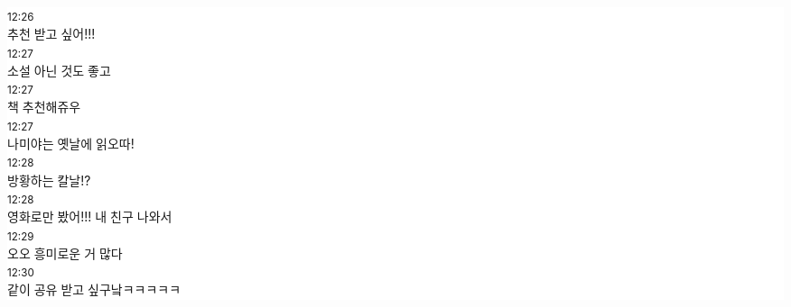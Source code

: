 <div class="message-date" markdown="1">
<small>12:26</small>
</div>
<div markdown="1">
추천 받고 싶어!!!
</div>
</div>
<div class="message" markdown="1">
<div class="message-date" markdown="1">
<small>12:27</small>
</div>
<div markdown="1">
소설 아닌 것도 좋고
</div>
</div>
<div class="message" markdown="1">
<div class="message-date" markdown="1">
<small>12:27</small>
</div>
<div markdown="1">
책 추천해쥬우
</div>
</div>
<div class="message" markdown="1">
<div class="message-date" markdown="1">
<small>12:27</small>
</div>
<div markdown="1">
나미야는 옛날에 읽오따!
</div>
</div>
<div class="message" markdown="1">
<div class="message-date" markdown="1">
<small>12:28</small>
</div>
<div markdown="1">
방황하는 칼날!?
</div>
</div>
<div class="message" markdown="1">
<div class="message-date" markdown="1">
<small>12:28</small>
</div>
<div markdown="1">
영화로만 봤어!!! 내 친구 나와서
</div>
</div>
<div class="message" markdown="1">
<div class="message-date" markdown="1">
<small>12:29</small>
</div>
<div markdown="1">
오오 흥미로운 거 많다
</div>
</div>
<div class="message" markdown="1">
<div class="message-date" markdown="1">
<small>12:30</small>
</div>
<div markdown="1">
같이 공유 받고 싶구낰ㅋㅋㅋㅋㅋ
</div>
</div>
<div class="message" markdown="1">